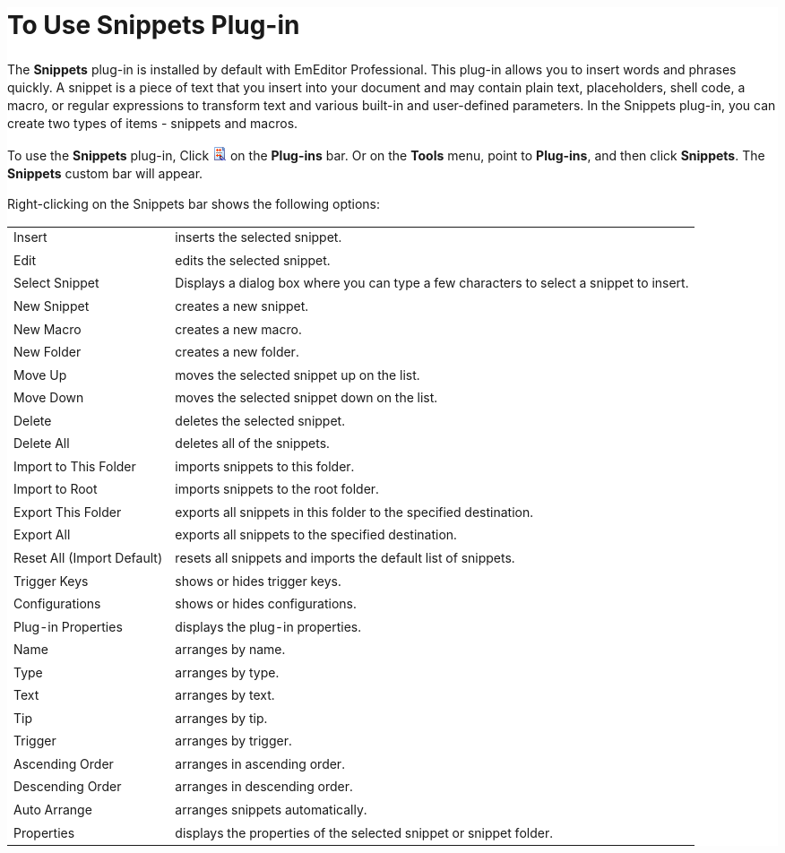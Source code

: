 # To Use Snippets Plug-in

The **Snippets** plug-in is installed by default with EmEditor Professional. This plug-in allows you to insert words and phrases quickly. A snippet is a piece of text that you insert into your document and may contain plain text, placeholders, shell code, a macro, or regular expressions to
transform text and various built-in and user-defined parameters. In the Snippets plug-in, you can create two types of items - snippets and macros.

To use the **Snippets** plug-in, Click **![Snippets](../../images/plugin_snippets.gif)** on the **Plug-ins** bar. Or on the **Tools** menu, point to **Plug-ins**, and then click **Snippets**. The **Snippets** custom bar will appear.

Right-clicking on the Snippets bar shows the following options:

|     |     |
| --- | --- |
| Insert | inserts the selected snippet. |
| Edit | edits the selected snippet. |
| Select Snippet | Displays a dialog box where you can type a few characters to select a snippet to insert. |
| New Snippet | creates a new snippet. |
| New Macro | creates a new macro. |
| New Folder | creates a new folder. |
| Move Up | moves the selected snippet up on the list. |
| Move Down | moves the selected snippet down on the list. |
| Delete | deletes the selected snippet. |
| Delete All | deletes all of the snippets. |
| Import to This Folder | imports snippets to this folder. |
| Import to Root | imports snippets to the root folder. |
| Export This Folder | exports all snippets in this folder to the specified destination. |
| Export All | exports all snippets to the specified destination. |
| Reset All (Import Default) | resets all snippets and imports the default list of snippets. |
| Trigger Keys | shows or hides trigger keys. |
| Configurations | shows or hides configurations. |
| Plug-in Properties | displays the plug-in properties. |
| Name | arranges by name. |
| Type | arranges by type. |
| Text | arranges by text. |
| Tip | arranges by tip. |
| Trigger | arranges by trigger. |
| Ascending Order | arranges in ascending order. |
| Descending Order | arranges in descending order. |
| Auto Arrange | arranges snippets automatically. |
| Properties | displays the properties of the selected snippet or snippet folder. |
